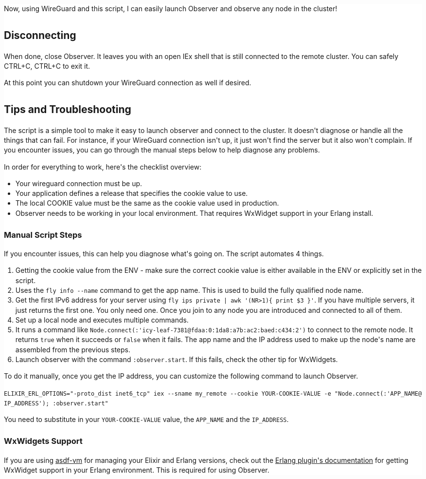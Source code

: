 Now, using WireGuard and this script, I can easily launch Observer and observe any node in the cluster!

## Disconnecting

When done, close Observer. It leaves you with an open IEx shell that is still connected to the remote cluster. You can safely CTRL+C, CTRL+C to exit it.

At this point you can shutdown your WireGuard connection as well if desired.

## Tips and Troubleshooting

The script is a simple tool to make it easy to launch observer and connect to the cluster. It doesn't diagnose or handle all the things that can fail. For instance, if your WireGuard connection isn't up, it just won't find the server but it also won't complain. If you encounter issues, you can go through the manual steps below to help diagnose any problems.

In order for everything to work, here's the checklist overview:

- Your wireguard connection must be up.
- Your application defines a release that specifies the cookie value to use.
- The local COOKIE value must be the same as the cookie value used in production.
- Observer needs to be working in your local environment. That requires WxWidget support in your Erlang install.

### Manual Script Steps

If you encounter issues, this can help you diagnose what's going on. The script automates 4 things.

1. Getting the cookie value from the ENV - make sure the correct cookie value is either available in the ENV or explicitly set in the script.
2. Uses the `fly info --name` command to get the app name. This is used to build the fully qualified node name.
3. Get the first IPv6 address for your server using `fly ips private | awk '(NR>1){ print $3 }'`. If you have multiple servers, it just returns the first one. You only need one. Once you join to any node you are introduced and connected to all of them.
4. Set up a local node and executes multiple commands.
  1. It runs a command like `Node.connect(:'icy-leaf-7381@fdaa:0:1da8:a7b:ac2:baed:c434:2')` to connect to the remote node. It returns `true` when it succeeds or `false` when it fails. The app name and the IP address used to make up the node's name are assembled from the previous steps.
  2. Launch observer with the command `:observer.start`. If this fails, check the other tip for WxWidgets.

To do it manually, once you get the IP address, you can customize the following command to launch Observer.

```
ELIXIR_ERL_OPTIONS="-proto_dist inet6_tcp" iex --sname my_remote --cookie YOUR-COOKIE-VALUE -e "Node.connect(:'APP_NAME@IP_ADDRESS'); :observer.start"
```

You need to substitute in your `YOUR-COOKIE-VALUE` value, the `APP_NAME` and the `IP_ADDRESS`.

### WxWidgets Support

If you are using [asdf-vm](https://asdf-vm.com/) for managing your Elixir and Erlang versions, check out the [Erlang plugin's documentation](https://github.com/asdf-vm/asdf-erlang) for getting WxWidget support in your Erlang environment. This is required for using Observer.
